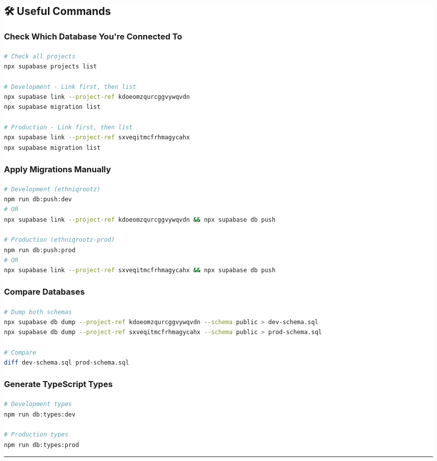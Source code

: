 
## 🛠️ Useful Commands

### Check Which Database You're Connected To

```bash
# Check all projects
npx supabase projects list

# Development - Link first, then list
npx supabase link --project-ref kdoeomzqurcggvywqvdn
npx supabase migration list

# Production - Link first, then list
npx supabase link --project-ref sxveqitmcfrhmagycahx
npx supabase migration list
```

### Apply Migrations Manually

```bash
# Development (ethniqrootz)
npm run db:push:dev
# OR
npx supabase link --project-ref kdoeomzqurcggvywqvdn && npx supabase db push

# Production (ethniqrootz-prod)
npm run db:push:prod
# OR
npx supabase link --project-ref sxveqitmcfrhmagycahx && npx supabase db push
```

### Compare Databases

```bash
# Dump both schemas
npx supabase db dump --project-ref kdoeomzqurcggvywqvdn --schema public > dev-schema.sql
npx supabase db dump --project-ref sxveqitmcfrhmagycahx --schema public > prod-schema.sql

# Compare
diff dev-schema.sql prod-schema.sql
```

### Generate TypeScript Types

```bash
# Development types
npm run db:types:dev

# Production types
npm run db:types:prod
```

---